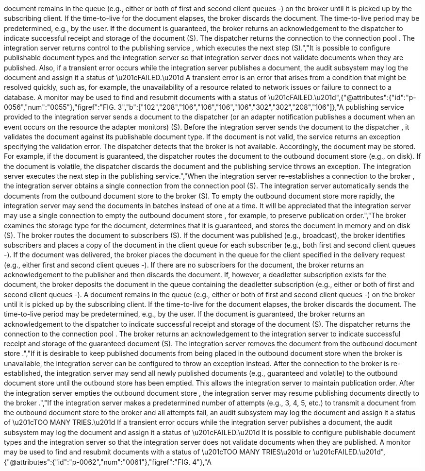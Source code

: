 document remains in the queue (e.g., either or both of first and second client queues -) on the broker  until it is picked up by the subscribing client. If the time-to-live for the document elapses, the broker  discards the document. The time-to-live period may be predetermined, e.g., by the user. If the document is guaranteed, the broker  returns an acknowledgement to the dispatcher  to indicate successful receipt and storage of the document (S). The dispatcher  returns the connection  to the connection pool . The integration server  returns control to the publishing service , which executes the next step (S).","It is possible to configure publishable document types and the integration server  so that integration server  does not validate documents when they are published. Also, if a transient error occurs while the integration server  publishes a document, the audit subsystem may log the document and assign it a status of \u201cFAILED.\u201d A transient error is an error that arises from a condition that might be resolved quickly, such as, for example, the unavailability of a resource related to network issues or failure to connect to a database. A monitor may be used to find and resubmit documents with a status of \u201cFAILED.\u201d",{"@attributes":{"id":"p-0056","num":"0055"},"figref":"FIG. 3","b":["102","208","106","106","106","106","302","302","208","106"]},"A publishing service  provided to the integration server  sends a document to the dispatcher  (or an adapter notification publishes a document when an event occurs on the resource the adapter monitors) (S). Before the integration server  sends the document to the dispatcher , it validates the document against its publishable document type. If the document is not valid, the service  returns an exception specifying the validation error. The dispatcher  detects that the broker  is not available. Accordingly, the document may be stored. For example, if the document is guaranteed, the dispatcher  routes the document to the outbound document store  (e.g., on disk). If the document is volatile, the dispatcher  discards the document and the publishing service  throws an exception. The integration server  executes the next step in the publishing service.","When the integration server  re-establishes a connection to the broker , the integration server  obtains a single connection  from the connection pool  (S). The integration server  automatically sends the documents from the outbound document store  to the broker  (S). To empty the outbound document store  more rapidly, the integration server  may send the documents in batches instead of one at a time. It will be appreciated that the integration server  may use a single connection  to empty the outbound document store , for example, to preserve publication order.","The broker  examines the storage type for the document, determines that it is guaranteed, and stores the document in memory  and on disk  (S). The broker  routes the document to subscribers (S). If the document was published (e.g., broadcast), the broker  identifies subscribers and places a copy of the document in the client queue for each subscriber (e.g., both first and second client queues -). If the document was delivered, the broker  places the document in the queue for the client specified in the delivery request (e.g., either first and second client queues -). If there are no subscribers for the document, the broker  returns an acknowledgement to the publisher  and then discards the document. If, however, a deadletter subscription exists for the document, the broker  deposits the document in the queue containing the deadletter subscription (e.g., either or both of first and second client queues -). A document remains in the queue (e.g., either or both of first and second client queues -) on the broker  until it is picked up by the subscribing client. If the time-to-live for the document elapses, the broker  discards the document. The time-to-live period may be predetermined, e.g., by the user. If the document is guaranteed, the broker  returns an acknowledgement to the dispatcher  to indicate successful receipt and storage of the document (S). The dispatcher  returns the connection  to the connection pool . The broker  returns an acknowledgement to the integration server  to indicate successful receipt and storage of the guaranteed document (S). The integration server  removes the document from the outbound document store .","If it is desirable to keep published documents from being placed in the outbound document store  when the broker  is unavailable, the integration server  can be configured to throw an exception instead. After the connection to the broker  is re-established, the integration server  may send all newly published documents (e.g., guaranteed and volatile) to the outbound document store  until the outbound store  has been emptied. This allows the integration server  to maintain publication order. After the integration server  empties the outbound document store , the integration server  may resume publishing documents directly to the broker .","If the integration server  makes a predetermined number of attempts (e.g., 3, 4, 5, etc.) to transmit a document from the outbound document store  to the broker  and all attempts fail, an audit subsystem may log the document and assign it a status of \u201cTOO MANY TRIES.\u201d If a transient error occurs while the integration server  publishes a document, the audit subsystem may log the document and assign it a status of \u201cFAILED.\u201d It is possible to configure publishable document types and the integration server  so that the integration server  does not validate documents when they are published. A monitor may be used to find and resubmit documents with a status of \u201cTOO MANY TRIES\u201d or \u201cFAILED.\u201d",{"@attributes":{"id":"p-0062","num":"0061"},"figref":"FIG. 4"},"A